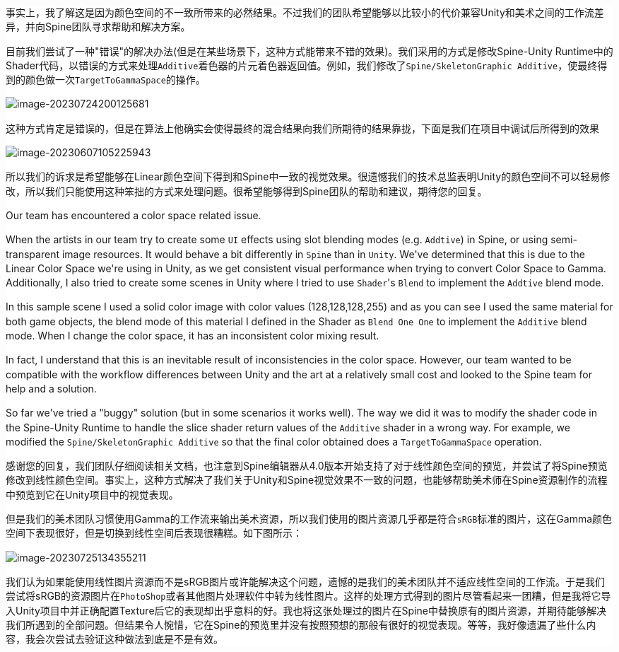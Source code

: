 事实上，我了解这是因为颜色空间的不一致所带来的必然结果。不过我们的团队希望能够以比较小的代价兼容Unity和美术之间的工作流差异，并向Spine团队寻求帮助和解决方案。

目前我们尝试了一种"错误"的解决办法(但是在某些场景下，这种方式能带来不错的效果)。我们采用的方式是修改Spine-Unity Runtime中的Shader代码，以错误的方式来处理`Additive`着色器的片元着色器返回值。例如，我们修改了`Spine/SkeletonGraphic Additive`，使最终得到的颜色做一次`TargetToGammaSpace`的操作。

![image-20230724200125681](https://raw.githubusercontent.com/RabbitFeng/TyporaPic/main/images/image-20230724200125681.png)

这种方式肯定是错误的，但是在算法上他确实会使得最终的混合结果向我们所期待的结果靠拢，下面是我们在项目中调试后所得到的效果

![image-20230607105225943](https://raw.githubusercontent.com/RabbitFeng/TyporaPic/main/images/image-20230607105225943.png)

所以我们的诉求是希望能够在Linear颜色空间下得到和Spine中一致的视觉效果。很遗憾我们的技术总监表明Unity的颜色空间不可以轻易修改，所以我们只能使用这种笨拙的方式来处理问题。很希望能够得到Spine团队的帮助和建议，期待您的回复。





Our team has encountered a color space related issue.

When the artists in our team try to create some `UI` effects using slot blending modes (e.g. `Addtive`) in Spine, or using semi-transparent image resources. It would behave a bit differently in `Spine` than in `Unity`. We've determined that this is due to the Linear Color Space we're using in Unity, as we get consistent visual performance when trying to convert Color Space to Gamma. Additionally, I also tried to create some scenes in Unity where I tried to use `Shader`'s `Blend` to implement the `Addtive` blend mode.

In this sample scene I used a solid color image with color values (128,128,128,255) and as you can see I used the same material for both game objects, the blend mode of this material I defined in the Shader as `Blend One One` to implement the `Additive` blend mode. When I change the color space, it has an inconsistent color mixing result.







In fact, I understand that this is an inevitable result of inconsistencies in the color space. However, our team wanted to be compatible with the workflow differences between Unity and the art at a relatively small cost and looked to the Spine team for help and a solution.

So far we've tried a "buggy" solution (but in some scenarios it works well). The way we did it was to modify the shader code in the Spine-Unity Runtime to handle the slice shader return values of the `Additive` shader in a wrong way. For example, we modified the `Spine/SkeletonGraphic Additive` so that the final color obtained does a `TargetToGammaSpace` operation.





感谢您的回复，我们团队仔细阅读相关文档，也注意到Spine编辑器从4.0版本开始支持了对于线性颜色空间的预览，并尝试了将Spine预览修改到线性颜色空间。事实上，这种方式解决了我们关于Unity和Spine视觉效果不一致的问题，也能够帮助美术师在Spine资源制作的流程中预览到它在Unity项目中的视觉表现。

但是我们的美术团队习惯使用Gamma的工作流来输出美术资源，所以我们使用的图片资源几乎都是符合`sRGB`标准的图片，这在Gamma颜色空间下表现很好，但是切换到线性空间后表现很糟糕。如下图所示：

![image-20230725134355211](https://raw.githubusercontent.com/RabbitFeng/TyporaPic/main/images/image-20230725134355211.png)

我们认为如果能使用线性图片资源而不是sRGB图片或许能解决这个问题，遗憾的是我们的美术团队并不适应线性空间的工作流。于是我们尝试将sRGB的资源图片在`PhotoShop`或者其他图片处理软件中转为线性图片。这样的处理方式得到的图片尽管看起来一团糟，但是我将它导入Unity项目中并正确配置Texture后它的表现却出乎意料的好。我也将这张处理过的图片在Spine中替换原有的图片资源，并期待能够解决我们所遇到的全部问题。但结果令人惋惜，它在Spine的预览里并没有按照预想的那般有很好的视觉表现。等等，我好像遗漏了些什么内容，我会次尝试去验证这种做法到底是不是有效。
